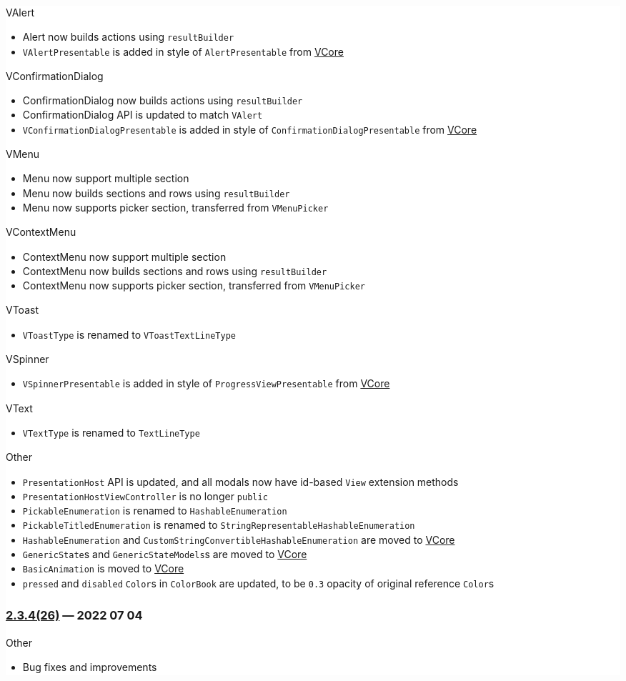 VAlert

- Alert now builds actions using `resultBuilder`
- `VAlertPresentable` is added in style of `AlertPresentable` from [VCore](https://github.com/VakhoKontridze/VCore)

VConfirmationDialog

- ConfirmationDialog now builds actions using `resultBuilder`
- ConfirmationDialog API is updated to match `VAlert`
- `VConfirmationDialogPresentable` is added in style of `ConfirmationDialogPresentable` from [VCore](https://github.com/VakhoKontridze/VCore)

VMenu

- Menu now support multiple section
- Menu now builds sections and rows using `resultBuilder`
- Menu now supports picker section, transferred from `VMenuPicker`

VContextMenu

- ContextMenu now support multiple section
- ContextMenu now builds sections and rows using `resultBuilder`
- ContextMenu now supports picker section, transferred from `VMenuPicker`

VToast

- `VToastType` is renamed to `VToastTextLineType`

VSpinner

- `VSpinnerPresentable` is added in style of `ProgressViewPresentable` from [VCore](https://github.com/VakhoKontridze/VCore)

VText

- `VTextType` is renamed to `TextLineType`

Other

- `PresentationHost` API is updated, and all modals now have id-based `View` extension methods
- `PresentationHostViewController` is no longer `public`
- `PickableEnumeration` is renamed to `HashableEnumeration`
- `PickableTitledEnumeration` is renamed to `StringRepresentableHashableEnumeration`
- `HashableEnumeration` and `CustomStringConvertibleHashableEnumeration` are moved to [VCore](https://github.com/VakhoKontridze/VCore)
- `GenericState`s and `GenericStateModels`s are moved to [VCore](https://github.com/VakhoKontridze/VCore)
- `BasicAnimation` is moved to [VCore](https://github.com/VakhoKontridze/VCore)
- `pressed` and `disabled` `Color`s in `ColorBook` are updated, to be `0.3` opacity of original reference `Color`s

### [2.3.4(26)](https://github.com/VakhoKontridze/VComponents/releases/tag/2.3.4) — 2022 07 04

Other

- Bug fixes and improvements
